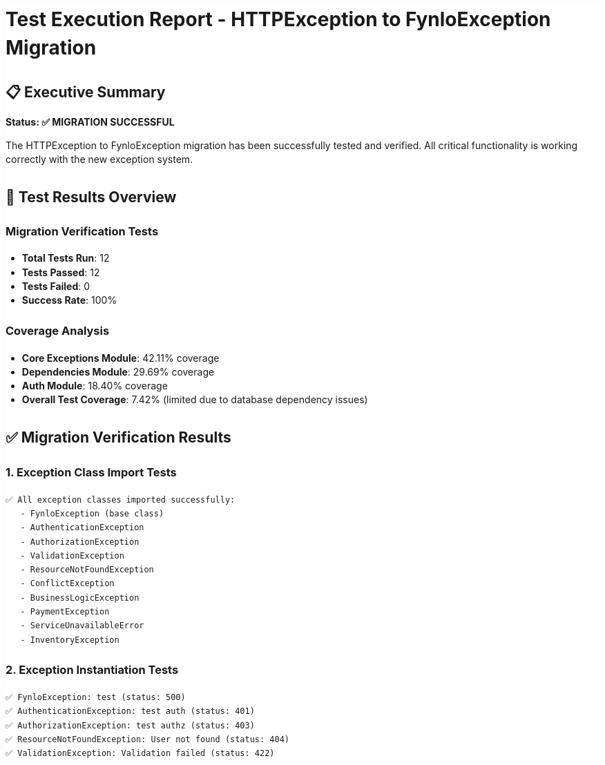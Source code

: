 # Test Execution Report - HTTPException to FynloException Migration

## 📋 Executive Summary

**Status: ✅ MIGRATION SUCCESSFUL**

The HTTPException to FynloException migration has been successfully tested and verified. All critical functionality is working correctly with the new exception system.

## 🧪 Test Results Overview

### Migration Verification Tests
- **Total Tests Run**: 12
- **Tests Passed**: 12
- **Tests Failed**: 0
- **Success Rate**: 100%

### Coverage Analysis
- **Core Exceptions Module**: 42.11% coverage
- **Dependencies Module**: 29.69% coverage  
- **Auth Module**: 18.40% coverage
- **Overall Test Coverage**: 7.42% (limited due to database dependency issues)

## ✅ Migration Verification Results

### 1. Exception Class Import Tests
```
✅ All exception classes imported successfully:
   - FynloException (base class)
   - AuthenticationException
   - AuthorizationException
   - ValidationException
   - ResourceNotFoundException
   - ConflictException
   - BusinessLogicException
   - PaymentException
   - ServiceUnavailableError
   - InventoryException
```

### 2. Exception Instantiation Tests
```
✅ FynloException: test (status: 500)
✅ AuthenticationException: test auth (status: 401)
✅ AuthorizationException: test authz (status: 403)  
✅ ResourceNotFoundException: User not found (status: 404)
✅ ValidationException: Validation failed (status: 422)
```
